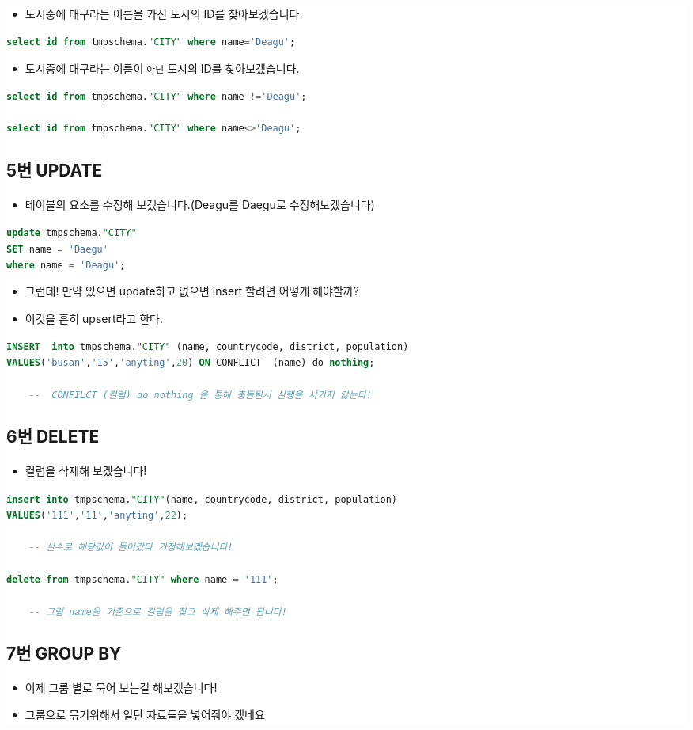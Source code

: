 - 도시중에 대구라는 이름을 가진 도시의 ID를 찾아보겠습니다.

```sql
select id from tmpschema."CITY" where name='Deagu';

```

- 도시중에 대구라는 이름이 `아닌` 도시의 ID를 찾아보겠습니다.

```sql
select id from tmpschema."CITY" where name !='Deagu';

select id from tmpschema."CITY" where name<>'Deagu';
```

## 5번 UPDATE

- 테이블의 요소를 수정해 보겠습니다.(Deagu를 Daegu로 수정해보겠습니다)

```sql
update tmpschema."CITY"
SET name = 'Daegu'
where name = 'Deagu';
```

- 그런데! 만약 있으면 update하고 없으면 insert 할려면 어떻게 해야할까?

- 이것을 흔히 upsert라고 한다.

```sql
INSERT  into tmpschema."CITY" (name, countrycode, district, population)
VALUES('busan','15','anyting',20) ON CONFLICT  (name) do nothing;

    --  CONFILCT (컬럼) do nothing 을 통해 충돌될시 실행을 시키지 않는다!
```

## 6번 DELETE

- 컬럼을 삭제해 보겠습니다!

```sql
insert into tmpschema."CITY"(name, countrycode, district, population)
VALUES('111','11','anyting',22);

    -- 실수로 해당값이 들어갔다 가정해보겠습니다!

delete from tmpschema."CITY" where name = '111';

    -- 그럼 name을 기준으로 컬럼을 찾고 삭제 해주면 됩니다!
```

## 7번 GROUP BY

- 이제 그룹 별로 묶어 보는걸 해보겠습니다!

- 그룹으로 묶기위해서 일단 자료들을 넣어줘야 겠네요
